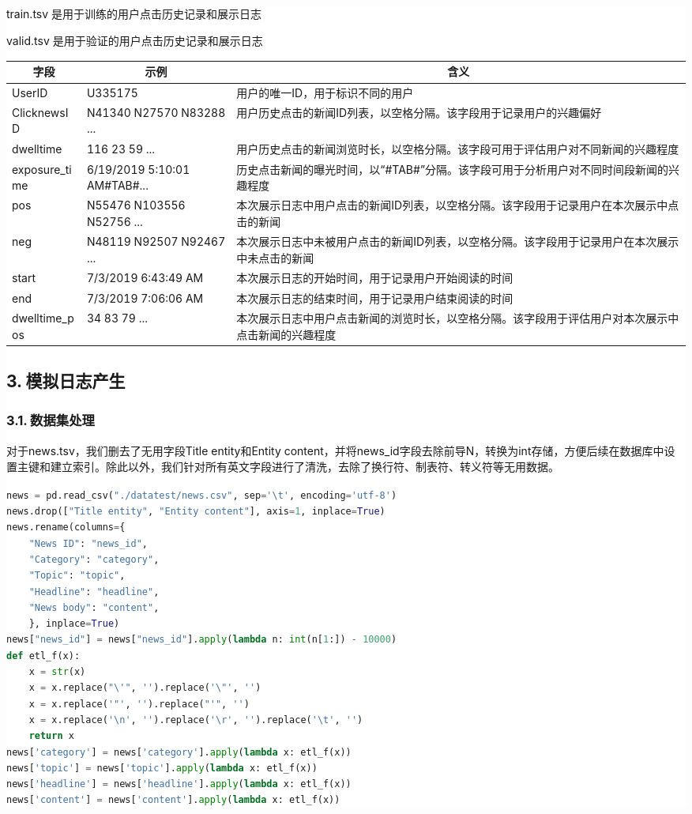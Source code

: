 
train.tsv 是用于训练的用户点击历史记录和展示日志

valid.tsv 是用于验证的用户点击历史记录和展示日志

| **字段**      | **示例**                     | **含义**                                                     |
| ------------- | ---------------------------- | ------------------------------------------------------------ |
| UserID        | U335175                      | 用户的唯一ID，用于标识不同的用户                             |
| ClicknewsID   | N41340 N27570 N83288 ...     | 用户历史点击的新闻ID列表，以空格分隔。该字段用于记录用户的兴趣偏好 |
| dwelltime     | 116 23 59 ...                | 用户历史点击的新闻浏览时长，以空格分隔。该字段可用于评估用户对不同新闻的兴趣程度 |
| exposure_time | 6/19/2019 5:10:01 AM#TAB#... | 历史点击新闻的曝光时间，以“#TAB#”分隔。该字段可用于分析用户对不同时间段新闻的兴趣程度 |
| pos           | N55476 N103556 N52756 ...    | 本次展示日志中用户点击的新闻ID列表，以空格分隔。该字段用于记录用户在本次展示中点击的新闻 |
| neg           | N48119 N92507 N92467 ...     | 本次展示日志中未被用户点击的新闻ID列表，以空格分隔。该字段用于记录用户在本次展示中未点击的新闻 |
| start         | 7/3/2019 6:43:49 AM          | 本次展示日志的开始时间，用于记录用户开始阅读的时间           |
| end           | 7/3/2019 7:06:06 AM          | 本次展示日志的结束时间，用于记录用户结束阅读的时间           |
| dwelltime_pos | 34 83 79 ...                 | 本次展示日志中用户点击新闻的浏览时长，以空格分隔。该字段用于评估用户对本次展示中点击新闻的兴趣程度 |

## 3. 模拟日志产生

### 3.1. 数据集处理

对于news.tsv，我们删去了无用字段Title entity和Entity content，并将news_id字段去除前导N，转换为int存储，方便后续在数据库中设置主键和建立索引。除此以外，我们针对所有英文字段进行了清洗，去除了换行符、制表符、转义符等无用数据。

```Python
news = pd.read_csv("./datatest/news.csv", sep='\t', encoding='utf-8')
news.drop(["Title entity", "Entity content"], axis=1, inplace=True)
news.rename(columns={
    "News ID": "news_id",
    "Category": "category",
    "Topic": "topic",
    "Headline": "headline",
    "News body": "content",
    }, inplace=True)
news["news_id"] = news["news_id"].apply(lambda n: int(n[1:]) - 10000)
def etl_f(x):
    x = str(x)
    x = x.replace("\'", '').replace('\"', '')
    x = x.replace('"', '').replace("'", '')
    x = x.replace('\n', '').replace('\r', '').replace('\t', '')
    return x
news['category'] = news['category'].apply(lambda x: etl_f(x))
news['topic'] = news['topic'].apply(lambda x: etl_f(x))
news['headline'] = news['headline'].apply(lambda x: etl_f(x))
news['content'] = news['content'].apply(lambda x: etl_f(x))
```

